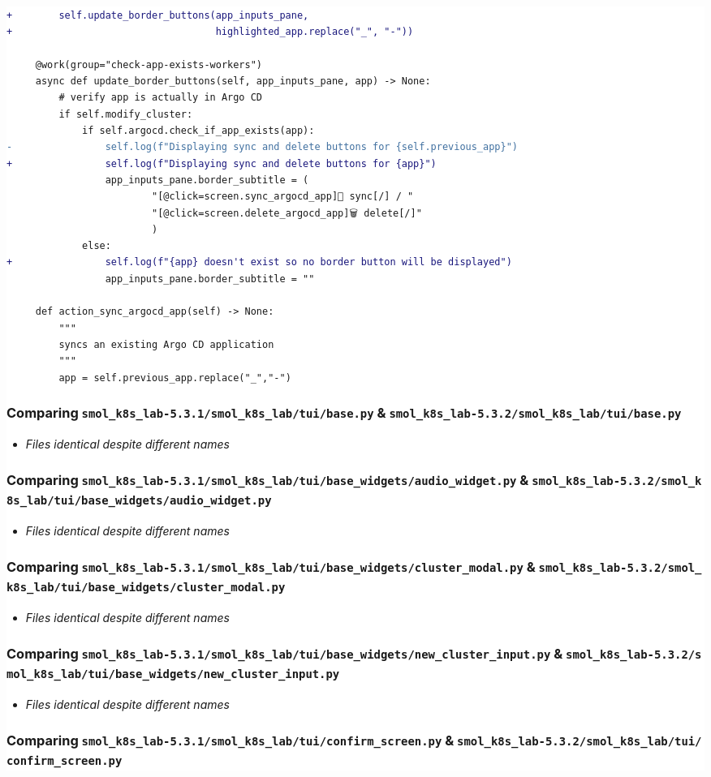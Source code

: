 ```diff
+        self.update_border_buttons(app_inputs_pane,
+                                   highlighted_app.replace("_", "-"))
 
     @work(group="check-app-exists-workers")
     async def update_border_buttons(self, app_inputs_pane, app) -> None:
         # verify app is actually in Argo CD
         if self.modify_cluster:
             if self.argocd.check_if_app_exists(app):
-                self.log(f"Displaying sync and delete buttons for {self.previous_app}")
+                self.log(f"Displaying sync and delete buttons for {app}")
                 app_inputs_pane.border_subtitle = (
                         "[@click=screen.sync_argocd_app]🔁 sync[/] / "
                         "[@click=screen.delete_argocd_app]🗑️ delete[/]"
                         )
             else:
+                self.log(f"{app} doesn't exist so no border button will be displayed")
                 app_inputs_pane.border_subtitle = ""
 
     def action_sync_argocd_app(self) -> None:
         """
         syncs an existing Argo CD application
         """
         app = self.previous_app.replace("_","-")
```

### Comparing `smol_k8s_lab-5.3.1/smol_k8s_lab/tui/base.py` & `smol_k8s_lab-5.3.2/smol_k8s_lab/tui/base.py`

 * *Files identical despite different names*

### Comparing `smol_k8s_lab-5.3.1/smol_k8s_lab/tui/base_widgets/audio_widget.py` & `smol_k8s_lab-5.3.2/smol_k8s_lab/tui/base_widgets/audio_widget.py`

 * *Files identical despite different names*

### Comparing `smol_k8s_lab-5.3.1/smol_k8s_lab/tui/base_widgets/cluster_modal.py` & `smol_k8s_lab-5.3.2/smol_k8s_lab/tui/base_widgets/cluster_modal.py`

 * *Files identical despite different names*

### Comparing `smol_k8s_lab-5.3.1/smol_k8s_lab/tui/base_widgets/new_cluster_input.py` & `smol_k8s_lab-5.3.2/smol_k8s_lab/tui/base_widgets/new_cluster_input.py`

 * *Files identical despite different names*

### Comparing `smol_k8s_lab-5.3.1/smol_k8s_lab/tui/confirm_screen.py` & `smol_k8s_lab-5.3.2/smol_k8s_lab/tui/confirm_screen.py`
